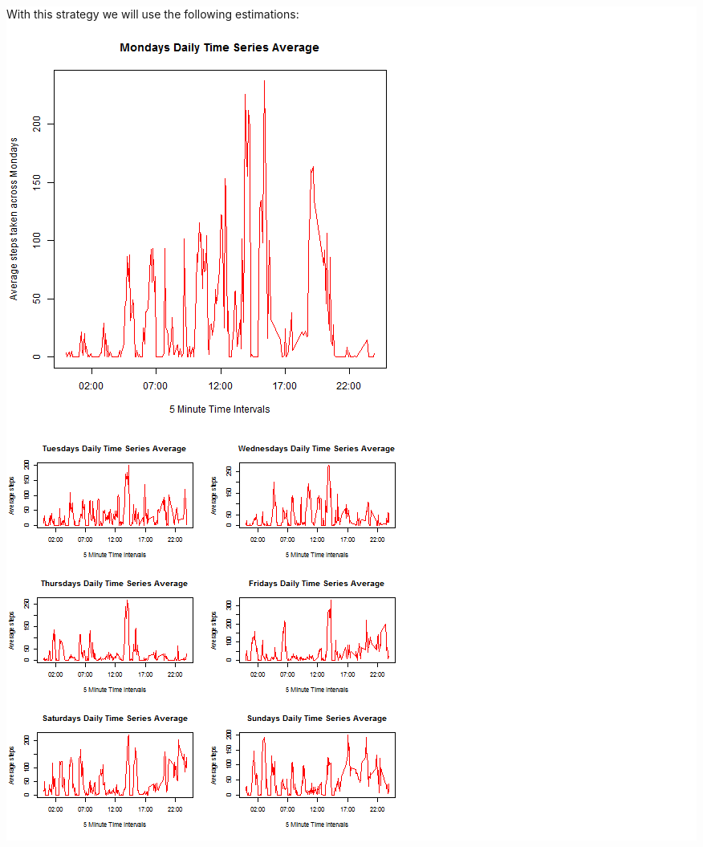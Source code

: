 With this strategy we will use the following estimations:
![plot of chunk averageStepsPerIntervalPlotMonday](figure/averageStepsPerIntervalPlotMonday.png) 
![plot of chunk averageStepsPerIntervalPlotRest](figure/averageStepsPerIntervalPlotRest.png) 
